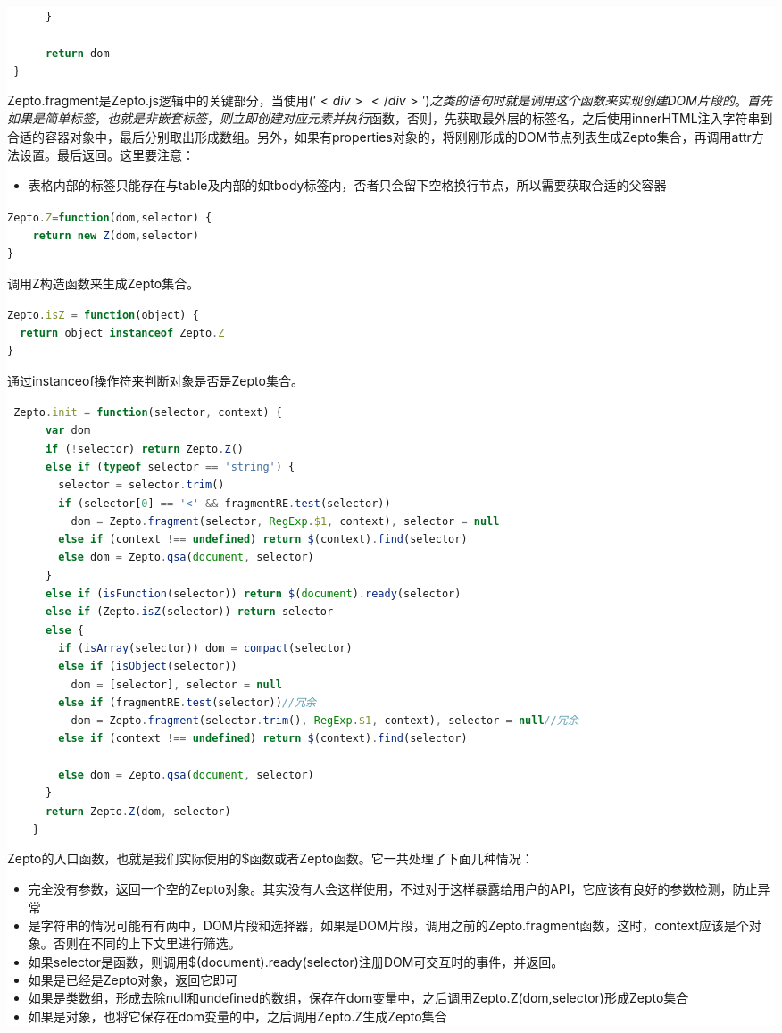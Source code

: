 ``` JavaScript
      }

      return dom
 }
```
Zepto.fragment是Zepto.js逻辑中的关键部分，当使用$('<div></div>')之类的语句时就是调用这个函数来实现创建DOM片段的。首先如果是简单标签，也就是非嵌套标签，则立即创建对应元素并执行$函数，否则，先获取最外层的标签名，之后使用innerHTML注入字符串到合适的容器对象中，最后分别取出形成数组。另外，如果有properties对象的，将刚刚形成的DOM节点列表生成Zepto集合，再调用attr方法设置。最后返回。这里要注意：
* 表格内部的标签只能存在与table及内部的如tbody标签内，否者只会留下空格换行节点，所以需要获取合适的父容器

``` JavaScript
Zepto.Z=function(dom,selector) {
	return new Z(dom,selector)
}
```
调用Z构造函数来生成Zepto集合。

``` JavaScript
Zepto.isZ = function(object) {
  return object instanceof Zepto.Z
}
```
通过instanceof操作符来判断对象是否是Zepto集合。

``` JavaScript
 Zepto.init = function(selector, context) {
      var dom
      if (!selector) return Zepto.Z()
      else if (typeof selector == 'string') {
        selector = selector.trim()
        if (selector[0] == '<' && fragmentRE.test(selector))
          dom = Zepto.fragment(selector, RegExp.$1, context), selector = null
        else if (context !== undefined) return $(context).find(selector)
        else dom = Zepto.qsa(document, selector)
      }
      else if (isFunction(selector)) return $(document).ready(selector)
      else if (Zepto.isZ(selector)) return selector
      else {
        if (isArray(selector)) dom = compact(selector)
        else if (isObject(selector))
          dom = [selector], selector = null
        else if (fragmentRE.test(selector))//冗余
          dom = Zepto.fragment(selector.trim(), RegExp.$1, context), selector = null//冗余
        else if (context !== undefined) return $(context).find(selector)

        else dom = Zepto.qsa(document, selector)
      }
      return Zepto.Z(dom, selector)
    }
```
Zepto的入口函数，也就是我们实际使用的$函数或者Zepto函数。它一共处理了下面几种情况：
* 完全没有参数，返回一个空的Zepto对象。其实没有人会这样使用，不过对于这样暴露给用户的API，它应该有良好的参数检测，防止异常
* 是字符串的情况可能有有两中，DOM片段和选择器，如果是DOM片段，调用之前的Zepto.fragment函数，这时，context应该是个对象。否则在不同的上下文里进行筛选。
* 如果selector是函数，则调用$(document).ready(selector)注册DOM可交互时的事件，并返回。
* 如果是已经是Zepto对象，返回它即可
* 如果是类数组，形成去除null和undefined的数组，保存在dom变量中，之后调用Zepto.Z(dom,selector)形成Zepto集合
* 如果是对象，也将它保存在dom变量的中，之后调用Zepto.Z生成Zepto集合
